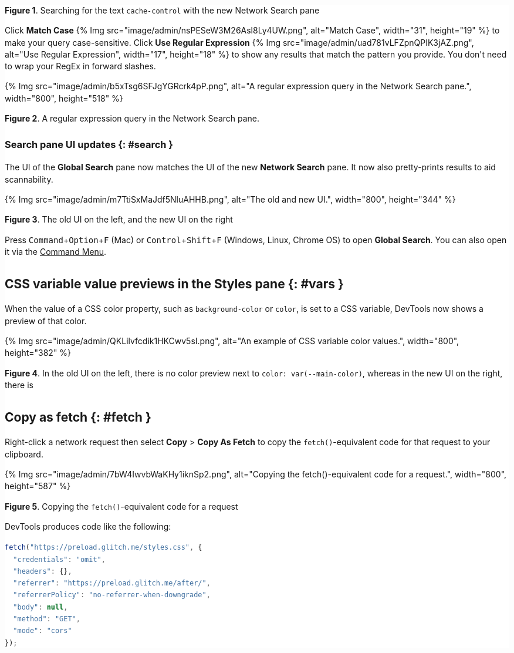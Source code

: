 **Figure 1**. Searching for the text `cache-control` with the new Network Search pane

Click **Match Case** {% Img src="image/admin/nsPESeW3M26Asl8Ly4UW.png", alt="Match Case", width="31", height="19" %} to make your query
case-sensitive. Click **Use Regular Expression**
{% Img src="image/admin/uad781vLFZpnQPIK3jAZ.png", alt="Use Regular Expression", width="17", height="18" %} to show any results that match
the pattern you provide. You don't need to wrap your RegEx in forward slashes.

{% Img src="image/admin/b5xTsg6SFJgYGRcrk4pP.png", alt="A regular expression query in the Network Search pane.", width="800", height="518" %}

**Figure 2**. A regular expression query in the Network Search pane.

### Search pane UI updates {: #search }

The UI of the **Global Search** pane now matches the UI of the new **Network Search** pane. It now
also pretty-prints results to aid scannability.

{% Img src="image/admin/m7TtiSxMaJdf5NluAHHB.png", alt="The old and new UI.", width="800", height="344" %}

**Figure 3**. The old UI on the left, and the new UI on the right

Press <kbd>Command</kbd>+<kbd>Option</kbd>+<kbd>F</kbd> (Mac) or
<kbd>Control</kbd>+<kbd>Shift</kbd>+<kbd>F</kbd> (Windows, Linux, Chrome OS) to open **Global
Search**. You can also open it via the [Command Menu][13].

## CSS variable value previews in the **Styles** pane {: #vars }

When the value of a CSS color property, such as `background-color` or `color`, is set to a CSS
variable, DevTools now shows a preview of that color.

{% Img src="image/admin/QKLilvfcdik1HKCwv5sI.png", alt="An example of CSS variable color values.", width="800", height="382" %}

**Figure 4**. In the old UI on the left, there is no color preview next to
`color: var(--main-color)`, whereas in the new UI on the right, there is

## Copy as fetch {: #fetch }

Right-click a network request then select **Copy** > **Copy As Fetch** to copy the
`fetch()`\-equivalent code for that request to your clipboard.

{% Img src="image/admin/7bW4IwvbWaKHy1iknSp2.png", alt="Copying the fetch()-equivalent code for a request.", width="800", height="587" %}

**Figure 5**. Copying the `fetch()`\-equivalent code for a request

DevTools produces code like the following:

```js
fetch("https://preload.glitch.me/styles.css", {
  "credentials": "omit",
  "headers": {},
  "referrer": "https://preload.glitch.me/after/",
  "referrerPolicy": "no-referrer-when-downgrade",
  "body": null,
  "method": "GET",
  "mode": "cors"
});
```


[1]: #network-search
[2]: #vars
[3]: #fetch
[4]: #audits
[5]: #stop
[6]: #tabs
[7]: #vm
[8]: #page
[9]: #dark
[10]: #security
[11]: #site-isolation
[12]: https://youtu.be/4EdPq9Nw6uI
[13]: /docs/devtools/shortcuts#command-menu
[14]: https://web.dev/uses-rel-preload/
[15]: https://developers.google.com/web/updates/2016/02/font-display
[16]: https://www.html5rocks.com/en/tutorials/webperformance/usertiming/
[17]: https://www.certificate-transparency.org/
[18]: https://www.chromium.org/Home/chromium-security/site-isolation
[19]: /blog/new-in-devtools-59#coverage
[20]: /blog/new-in-devtools-59#screenshots
[21]: /blog/new-in-devtools-59#block-requests
[22]: /blog/new-in-devtools-59#async
[23]: /blog/new-in-devtools-59#command-menu